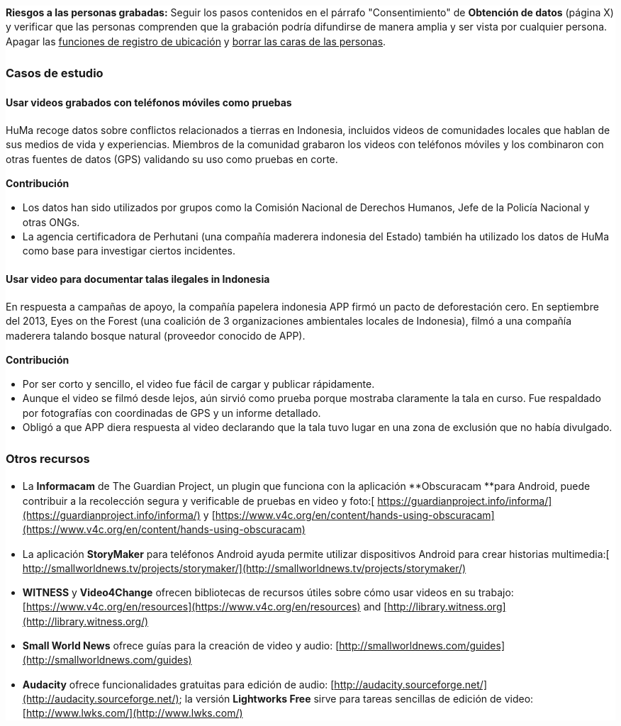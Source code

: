 **Riesgos a las personas grabadas:** Seguir los pasos contenidos en el párrafo "Consentimiento" de **Obtención de datos** (página X) y verificar que las personas comprenden que la grabación podría difundirse de manera amplia y ser vista por cualquier persona. Apagar las [funciones de registro de ubicación](https://www.v4c.org/en/content/hands-using-obscuracam) y [borrar las caras de las personas](http://youtube-global.blogspot.co.uk/2012/07/face-blurring-when-footage-requires.html).

### Casos de estudio

#### Usar videos grabados con teléfonos móviles como pruebas
HuMa recoge datos sobre conflictos relacionados a tierras en Indonesia, incluidos videos de comunidades locales que hablan de sus medios de vida y experiencias. Miembros de la comunidad grabaron los videos con teléfonos móviles y los combinaron con otras fuentes de datos (GPS) validando su uso como pruebas en corte.

**Contribución**

* Los datos han sido utilizados por grupos como la Comisión Nacional de Derechos Humanos, Jefe de la Policía Nacional y otras ONGs.
* La agencia certificadora de Perhutani (una compañía maderera indonesia del Estado) también ha utilizado los datos de HuMa como base para investigar ciertos incidentes.


#### Usar video para documentar talas ilegales in Indonesia
En respuesta a campañas de apoyo, la compañía papelera indonesia APP firmó un pacto de deforestación cero. En septiembre del 2013, Eyes on the Forest (una coalición de 3 organizaciones ambientales locales de Indonesia), filmó a una compañía maderera talando bosque natural (proveedor conocido de APP).

**Contribución**

* Por ser corto y sencillo, el video fue fácil de cargar y publicar rápidamente.
* Aunque el video se filmó desde lejos, aún sirvió como prueba porque mostraba claramente la tala en curso. Fue respaldado por fotografías con coordinadas de GPS y un informe detallado.
* Obligó a que APP diera respuesta al video declarando que la tala tuvo lugar en una zona de exclusión que no había divulgado.

### Otros recursos
* La **Informacam** de The Guardian Project, un plugin que funciona con la aplicación **Obscuracam **para Android, puede contribuir a la recolección segura y verificable de pruebas en video y foto:[ https://guardianproject.info/informa/](https://guardianproject.info/informa/) y [https://www.v4c.org/en/content/hands-using-obscuracam](https://www.v4c.org/en/content/hands-using-obscuracam)

* La aplicación **StoryMaker** para teléfonos Android ayuda permite utilizar dispositivos Android para crear historias multimedia:[ http://smallworldnews.tv/projects/storymaker/](http://smallworldnews.tv/projects/storymaker/)

* **WITNESS** y **Video4Change** ofrecen bibliotecas de recursos útiles sobre cómo usar videos en su trabajo: [https://www.v4c.org/en/resources](https://www.v4c.org/en/resources) and [http://library.witness.org](http://library.witness.org/)

* **Small World News** ofrece guías para la creación de video y audio: [http://smallworldnews.com/guides](http://smallworldnews.com/guides)

* **Audacity** ofrece funcionalidades gratuitas para edición de audio: [http://audacity.sourceforge.net/](http://audacity.sourceforge.net/); la versión **Lightworks Free** sirve para tareas sencillas de edición de video: [http://www.lwks.com/](http://www.lwks.com/)
